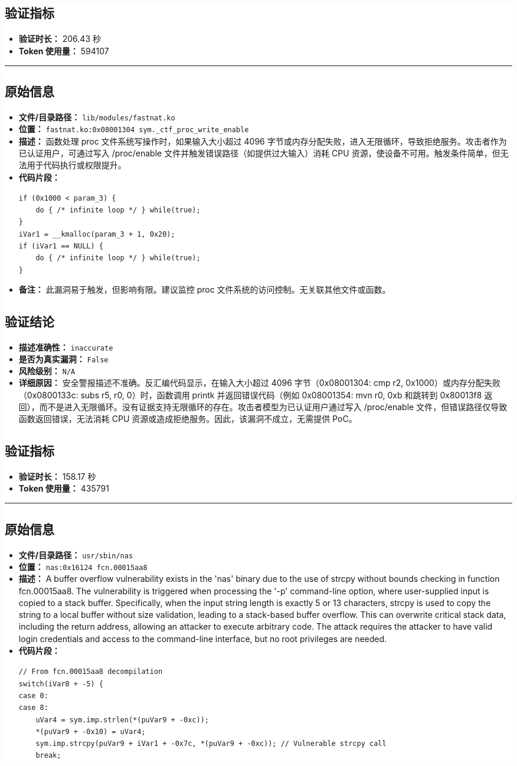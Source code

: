 ## 验证指标

- **验证时长：** 206.43 秒
- **Token 使用量：** 594107

---

## 原始信息

- **文件/目录路径：** `lib/modules/fastnat.ko`
- **位置：** `fastnat.ko:0x08001304 sym._ctf_proc_write_enable`
- **描述：** 函数处理 proc 文件系统写操作时，如果输入大小超过 4096 字节或内存分配失败，进入无限循环，导致拒绝服务。攻击者作为已认证用户，可通过写入 /proc/enable 文件并触发错误路径（如提供过大输入）消耗 CPU 资源，使设备不可用。触发条件简单，但无法用于代码执行或权限提升。
- **代码片段：**
  ```
  if (0x1000 < param_3) {
      do { /* infinite loop */ } while(true);
  }
  iVar1 = __kmalloc(param_3 + 1, 0x20);
  if (iVar1 == NULL) {
      do { /* infinite loop */ } while(true);
  }
  ```
- **备注：** 此漏洞易于触发，但影响有限。建议监控 proc 文件系统的访问控制。无关联其他文件或函数。

## 验证结论

- **描述准确性：** `inaccurate`
- **是否为真实漏洞：** `False`
- **风险级别：** `N/A`
- **详细原因：** 安全警报描述不准确。反汇编代码显示，在输入大小超过 4096 字节（0x08001304: cmp r2, 0x1000）或内存分配失败（0x0800133c: subs r5, r0, 0）时，函数调用 printk 并返回错误代码（例如 0x08001354: mvn r0, 0xb 和跳转到 0x80013f8 返回），而不是进入无限循环。没有证据支持无限循环的存在。攻击者模型为已认证用户通过写入 /proc/enable 文件，但错误路径仅导致函数返回错误，无法消耗 CPU 资源或造成拒绝服务。因此，该漏洞不成立，无需提供 PoC。

## 验证指标

- **验证时长：** 158.17 秒
- **Token 使用量：** 435791

---

## 原始信息

- **文件/目录路径：** `usr/sbin/nas`
- **位置：** `nas:0x16124 fcn.00015aa8`
- **描述：** A buffer overflow vulnerability exists in the 'nas' binary due to the use of strcpy without bounds checking in function fcn.00015aa8. The vulnerability is triggered when processing the '-p' command-line option, where user-supplied input is copied to a stack buffer. Specifically, when the input string length is exactly 5 or 13 characters, strcpy is used to copy the string to a local buffer without size validation, leading to a stack-based buffer overflow. This can overwrite critical stack data, including the return address, allowing an attacker to execute arbitrary code. The attack requires the attacker to have valid login credentials and access to the command-line interface, but no root privileges are needed.
- **代码片段：**
  ```
  // From fcn.00015aa8 decompilation
  switch(iVar8 + -5) {
  case 0:
  case 8:
      uVar4 = sym.imp.strlen(*(puVar9 + -0xc));
      *(puVar9 + -0x10) = uVar4;
      sym.imp.strcpy(puVar9 + iVar1 + -0x7c, *(puVar9 + -0xc)); // Vulnerable strcpy call
      break;
  ```